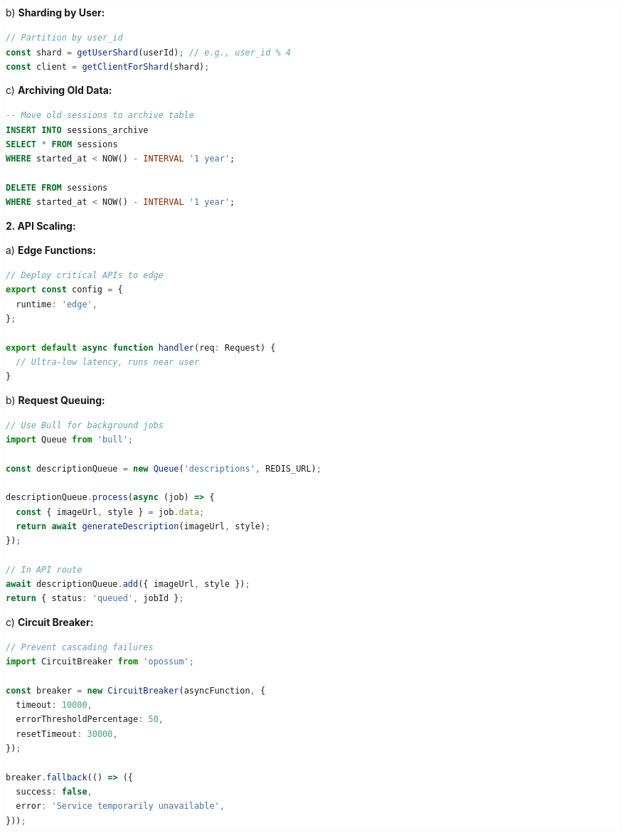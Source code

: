 b) **Sharding by User:**
```typescript
// Partition by user_id
const shard = getUserShard(userId); // e.g., user_id % 4
const client = getClientForShard(shard);
```

c) **Archiving Old Data:**
```sql
-- Move old sessions to archive table
INSERT INTO sessions_archive
SELECT * FROM sessions
WHERE started_at < NOW() - INTERVAL '1 year';

DELETE FROM sessions
WHERE started_at < NOW() - INTERVAL '1 year';
```

**2. API Scaling:**

a) **Edge Functions:**
```typescript
// Deploy critical APIs to edge
export const config = {
  runtime: 'edge',
};

export default async function handler(req: Request) {
  // Ultra-low latency, runs near user
}
```

b) **Request Queuing:**
```typescript
// Use Bull for background jobs
import Queue from 'bull';

const descriptionQueue = new Queue('descriptions', REDIS_URL);

descriptionQueue.process(async (job) => {
  const { imageUrl, style } = job.data;
  return await generateDescription(imageUrl, style);
});

// In API route
await descriptionQueue.add({ imageUrl, style });
return { status: 'queued', jobId };
```

c) **Circuit Breaker:**
```typescript
// Prevent cascading failures
import CircuitBreaker from 'opossum';

const breaker = new CircuitBreaker(asyncFunction, {
  timeout: 10000,
  errorThresholdPercentage: 50,
  resetTimeout: 30000,
});

breaker.fallback(() => ({
  success: false,
  error: 'Service temporarily unavailable',
}));
```

